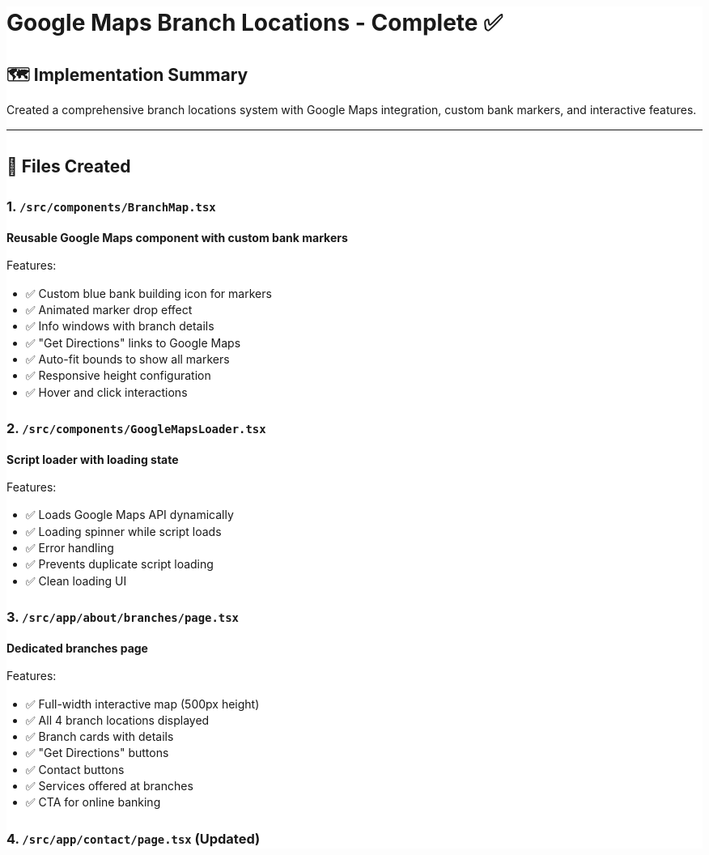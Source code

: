 # Google Maps Branch Locations - Complete ✅

## 🗺️ Implementation Summary

Created a comprehensive branch locations system with Google Maps integration, custom bank markers, and interactive features.

---

## 📁 Files Created

### **1. `/src/components/BranchMap.tsx`**

**Reusable Google Maps component with custom bank markers**

Features:

- ✅ Custom blue bank building icon for markers
- ✅ Animated marker drop effect
- ✅ Info windows with branch details
- ✅ "Get Directions" links to Google Maps
- ✅ Auto-fit bounds to show all markers
- ✅ Responsive height configuration
- ✅ Hover and click interactions

### **2. `/src/components/GoogleMapsLoader.tsx`**

**Script loader with loading state**

Features:

- ✅ Loads Google Maps API dynamically
- ✅ Loading spinner while script loads
- ✅ Error handling
- ✅ Prevents duplicate script loading
- ✅ Clean loading UI

### **3. `/src/app/about/branches/page.tsx`**

**Dedicated branches page**

Features:

- ✅ Full-width interactive map (500px height)
- ✅ All 4 branch locations displayed
- ✅ Branch cards with details
- ✅ "Get Directions" buttons
- ✅ Contact buttons
- ✅ Services offered at branches
- ✅ CTA for online banking

### **4. `/src/app/contact/page.tsx` (Updated)**
